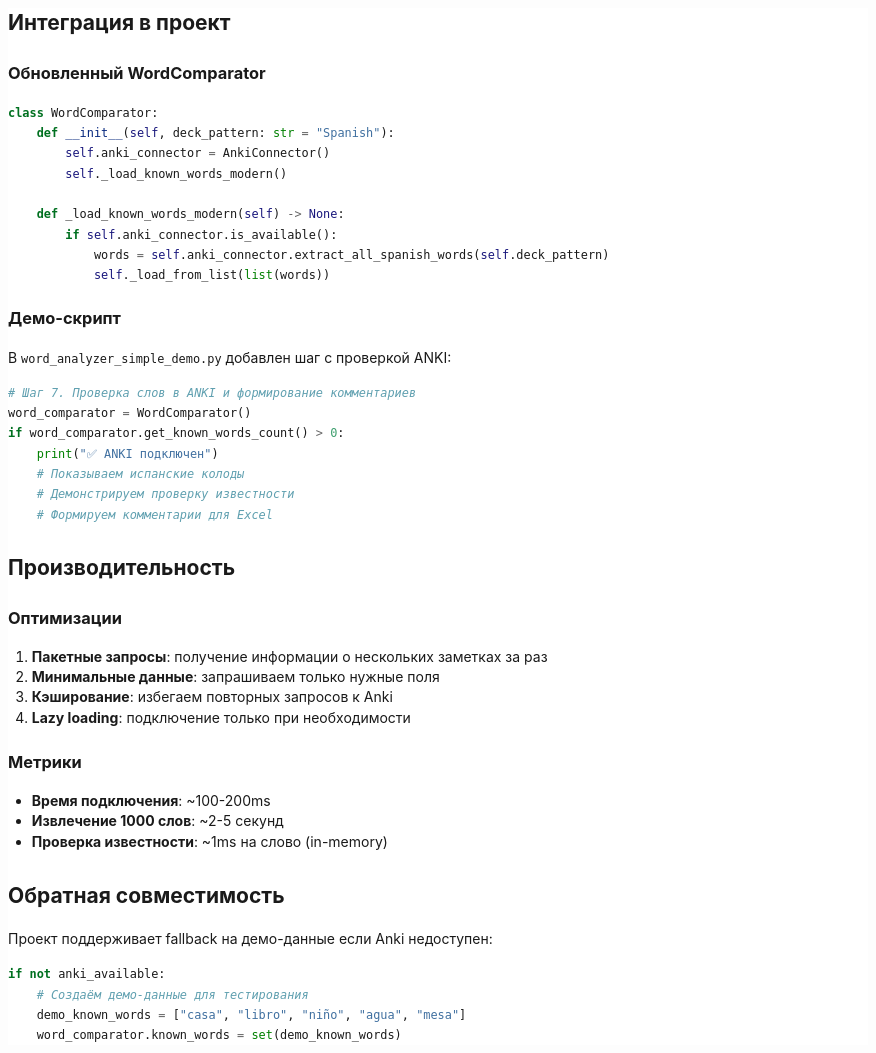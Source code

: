 ## Интеграция в проект

### Обновленный WordComparator

```python
class WordComparator:
    def __init__(self, deck_pattern: str = "Spanish"):
        self.anki_connector = AnkiConnector()
        self._load_known_words_modern()
    
    def _load_known_words_modern(self) -> None:
        if self.anki_connector.is_available():
            words = self.anki_connector.extract_all_spanish_words(self.deck_pattern)
            self._load_from_list(list(words))
```

### Демо-скрипт

В `word_analyzer_simple_demo.py` добавлен шаг с проверкой ANKI:

```python
# Шаг 7. Проверка слов в ANKI и формирование комментариев
word_comparator = WordComparator()
if word_comparator.get_known_words_count() > 0:
    print("✅ ANKI подключен")
    # Показываем испанские колоды
    # Демонстрируем проверку известности
    # Формируем комментарии для Excel
```

## Производительность

### Оптимизации

1. **Пакетные запросы**: получение информации о нескольких заметках за раз
2. **Минимальные данные**: запрашиваем только нужные поля
3. **Кэширование**: избегаем повторных запросов к Anki
4. **Lazy loading**: подключение только при необходимости

### Метрики

- **Время подключения**: ~100-200ms
- **Извлечение 1000 слов**: ~2-5 секунд
- **Проверка известности**: ~1ms на слово (in-memory)

## Обратная совместимость

Проект поддерживает fallback на демо-данные если Anki недоступен:

```python
if not anki_available:
    # Создаём демо-данные для тестирования
    demo_known_words = ["casa", "libro", "niño", "agua", "mesa"]
    word_comparator.known_words = set(demo_known_words)
```
